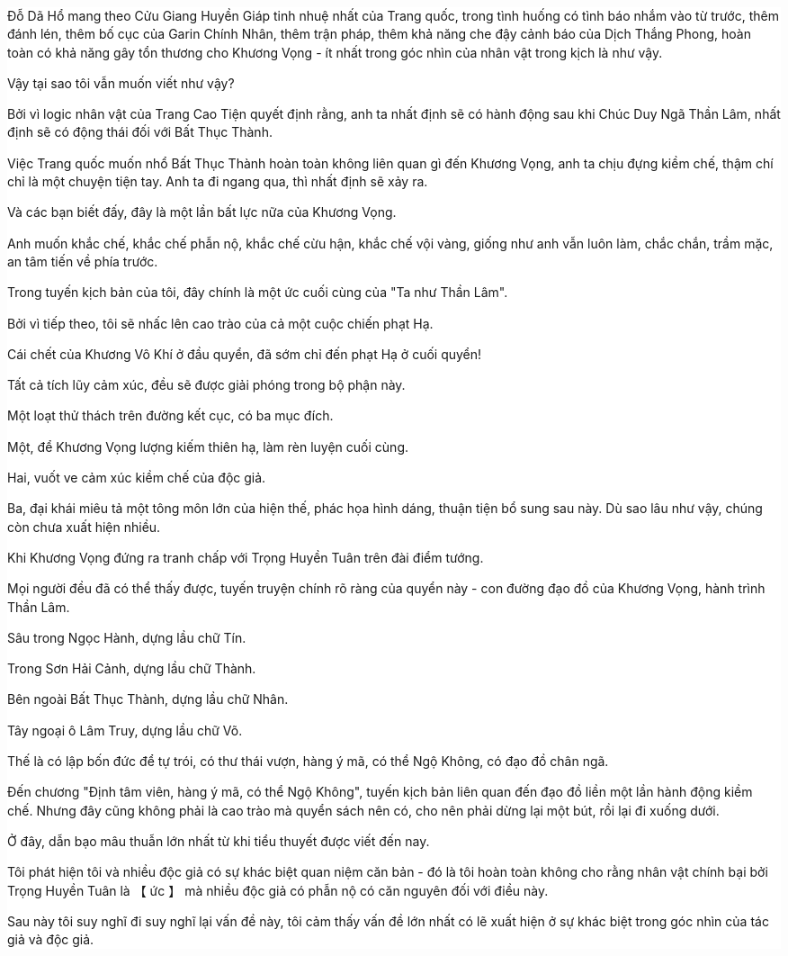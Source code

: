 Đỗ Dã Hổ mang theo Cửu Giang Huyền Giáp tinh nhuệ nhất của Trang quốc, trong tình huống có tình báo nhắm vào từ trước, thêm đánh lén, thêm bố cục của Garin Chính Nhân, thêm trận pháp, thêm khả năng che đậy cảnh báo của Dịch Thắng Phong, hoàn toàn có khả năng gây tổn thương cho Khương Vọng - ít nhất trong góc nhìn của nhân vật trong kịch là như vậy.

Vậy tại sao tôi vẫn muốn viết như vậy?

Bởi vì logic nhân vật của Trang Cao Tiện quyết định rằng, anh ta nhất định sẽ có hành động sau khi Chúc Duy Ngã Thần Lâm, nhất định sẽ có động thái đối với Bất Thục Thành.

Việc Trang quốc muốn nhổ Bất Thục Thành hoàn toàn không liên quan gì đến Khương Vọng, anh ta chịu đựng kiềm chế, thậm chí chỉ là một chuyện tiện tay. Anh ta đi ngang qua, thì nhất định sẽ xảy ra.

Và các bạn biết đấy, đây là một lần bất lực nữa của Khương Vọng.

Anh muốn khắc chế, khắc chế phẫn nộ, khắc chế cừu hận, khắc chế vội vàng, giống như anh vẫn luôn làm, chắc chắn, trầm mặc, an tâm tiến về phía trước.

Trong tuyến kịch bản của tôi, đây chính là một ức cuối cùng của "Ta như Thần Lâm".

Bởi vì tiếp theo, tôi sẽ nhấc lên cao trào của cả một cuộc chiến phạt Hạ.

Cái chết của Khương Vô Khí ở đầu quyển, đã sớm chỉ đến phạt Hạ ở cuối quyển!

Tất cả tích lũy cảm xúc, đều sẽ được giải phóng trong bộ phận này.

Một loạt thử thách trên đường kết cục, có ba mục đích.

Một, để Khương Vọng lượng kiếm thiên hạ, làm rèn luyện cuối cùng.

Hai, vuốt ve cảm xúc kiềm chế của độc giả.

Ba, đại khái miêu tả một tông môn lớn của hiện thế, phác họa hình dáng, thuận tiện bổ sung sau này. Dù sao lâu như vậy, chúng còn chưa xuất hiện nhiều.

Khi Khương Vọng đứng ra tranh chấp với Trọng Huyền Tuân trên đài điểm tướng.

Mọi người đều đã có thể thấy được, tuyến truyện chính rõ ràng của quyển này - con đường đạo đồ của Khương Vọng, hành trình Thần Lâm.

Sâu trong Ngọc Hành, dựng lầu chữ Tín.

Trong Sơn Hải Cảnh, dựng lầu chữ Thành.

Bên ngoài Bất Thục Thành, dựng lầu chữ Nhân.

Tây ngoại ô Lâm Truy, dựng lầu chữ Võ.

Thế là có lập bốn đức để tự trói, có thư thái vượn, hàng ý mã, có thể Ngộ Không, có đạo đồ chân ngã.

Đến chương "Định tâm viên, hàng ý mã, có thể Ngộ Không", tuyến kịch bản liên quan đến đạo đồ liền một lần hành động kiềm chế. Nhưng đây cũng không phải là cao trào mà quyển sách nên có, cho nên phải dừng lại một bút, rồi lại đi xuống dưới.

Ở đây, dẫn bạo mâu thuẫn lớn nhất từ khi tiểu thuyết được viết đến nay.

Tôi phát hiện tôi và nhiều độc giả có sự khác biệt quan niệm căn bản - đó là tôi hoàn toàn không cho rằng nhân vật chính bại bởi Trọng Huyền Tuân là 【 ức 】 mà nhiều độc giả có phẫn nộ có căn nguyên đối với điều này.

Sau này tôi suy nghĩ đi suy nghĩ lại vấn đề này, tôi cảm thấy vấn đề lớn nhất có lẽ xuất hiện ở sự khác biệt trong góc nhìn của tác giả và độc giả.
